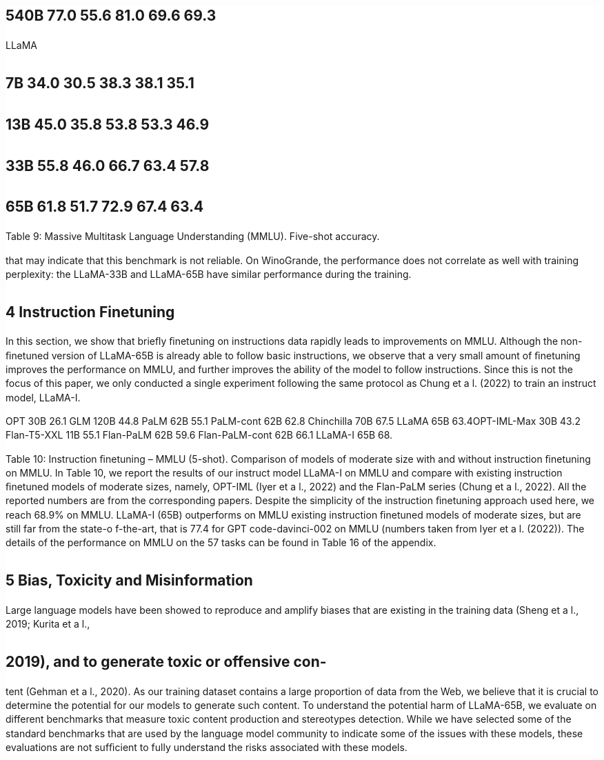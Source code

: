 ## 540B 77.0 55.6 81.0 69.6 69.3

LLaMA

## 7B 34.0 30.5 38.3 38.1 35.1

## 13B 45.0 35.8 53.8 53.3 46.9

## 33B 55.8 46.0 66.7 63.4 57.8

## 65B 61.8 51.7 72.9 67.4 63.4

Table 9: Massive Multitask Language Understanding (MMLU). Five-shot accuracy.

that may indicate that this benchmark is not reliable. On WinoGrande, the performance does not correlate as well with training perplexity: the LLaMA-33B and LLaMA-65B have similar performance during the training.

## 4 Instruction Finetuning

In this section, we show that brieﬂy ﬁnetuning on instructions data rapidly leads to improvements on MMLU. Although the non-ﬁnetuned version of LLaMA-65B is already able to follow basic instructions, we observe that a very small amount of ﬁnetuning improves the performance on MMLU, and further improves the ability of the model to follow instructions. Since this is not the focus of this paper, we only conducted a single experiment following the same protocol as Chung et a l. (2022) to train an instruct model, LLaMA-I.

OPT 30B 26.1 GLM 120B 44.8 PaLM 62B 55.1 PaLM-cont 62B 62.8 Chinchilla 70B 67.5 LLaMA 65B 63.4OPT-IML-Max 30B 43.2 Flan-T5-XXL 11B 55.1 Flan-PaLM 62B 59.6 Flan-PaLM-cont 62B 66.1 LLaMA-I 65B 68.

Table 10: Instruction ﬁnetuning – MMLU (5-shot). Comparison of models of moderate size with and without instruction ﬁnetuning on MMLU. In Table 10, we report the results of our instruct model LLaMA-I on MMLU and compare with existing instruction ﬁnetuned models of moderate sizes, namely, OPT-IML (Iyer et a l., 2022) and the Flan-PaLM series (Chung et a l., 2022). All the reported numbers are from the corresponding papers. Despite the simplicity of the instruction ﬁnetuning approach used here, we reach 68.9% on MMLU. LLaMA-I (65B) outperforms on MMLU existing instruction ﬁnetuned models of moderate sizes, but are still far from the state-o f-the-art, that is 77.4 for GPT code-davinci-002 on MMLU (numbers taken from Iyer et a l. (2022)). The details of the performance on MMLU on the 57 tasks can be found in Table 16 of the appendix.

## 5 Bias, Toxicity and Misinformation

Large language models have been showed to reproduce and amplify biases that are existing in the training data (Sheng et a l., 2019; Kurita et a l.,

## 2019), and to generate toxic or offensive con-

tent (Gehman et a l., 2020). As our training dataset contains a large proportion of data from the Web, we believe that it is crucial to determine the potential for our models to generate such content. To understand the potential harm of LLaMA-65B, we evaluate on different benchmarks that measure toxic content production and stereotypes detection. While we have selected some of the standard benchmarks that are used by the language model community to indicate some of the issues with these models, these evaluations are not sufﬁcient to fully understand the risks associated with these models.
